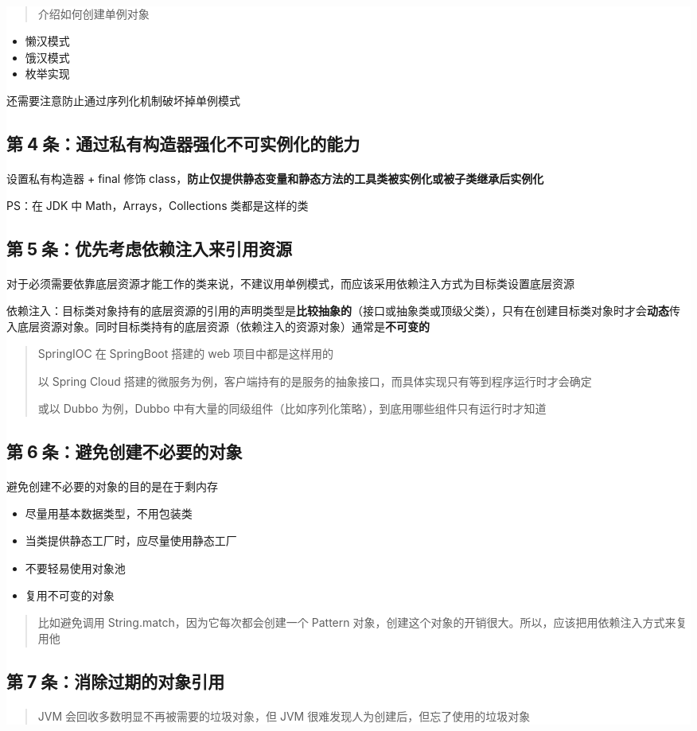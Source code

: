 > 介绍如何创建单例对象

- 懒汉模式
- 饿汉模式
- 枚举实现

还需要注意防止通过序列化机制破坏掉单例模式



## 第 4 条：通过私有构造器强化不可实例化的能力

设置私有构造器 + final 修饰 class，**防止仅提供静态变量和静态方法的工具类被实例化或被子类继承后实例化**



PS：在 JDK 中 Math，Arrays，Collections 类都是这样的类



## 第 5 条：优先考虑依赖注入来引用资源



对于必须需要依靠底层资源才能工作的类来说，不建议用单例模式，而应该采用依赖注入方式为目标类设置底层资源

依赖注入：目标类对象持有的底层资源的引用的声明类型是**比较抽象的**（接口或抽象类或顶级父类），只有在创建目标类对象时才会**动态**传入底层资源对象。同时目标类持有的底层资源（依赖注入的资源对象）通常是**不可变的**



> SpringIOC 在 SpringBoot 搭建的 web 项目中都是这样用的
>
> 以 Spring Cloud 搭建的微服务为例，客户端持有的是服务的抽象接口，而具体实现只有等到程序运行时才会确定
>
> 或以 Dubbo 为例，Dubbo 中有大量的同级组件（比如序列化策略），到底用哪些组件只有运行时才知道



## 第 6 条：避免创建不必要的对象

避免创建不必要的对象的目的是在于剩内存



- 尽量用基本数据类型，不用包装类

- 当类提供静态工厂时，应尽量使用静态工厂

- 不要轻易使用对象池

- 复用不可变的对象

  

> 比如避免调用 String.match，因为它每次都会创建一个 Pattern 对象，创建这个对象的开销很大。所以，应该把用依赖注入方式来复用他



## 第 7 条：消除过期的对象引用

> JVM 会回收多数明显不再被需要的垃圾对象，但 JVM 很难发现人为创建后，但忘了使用的垃圾对象

